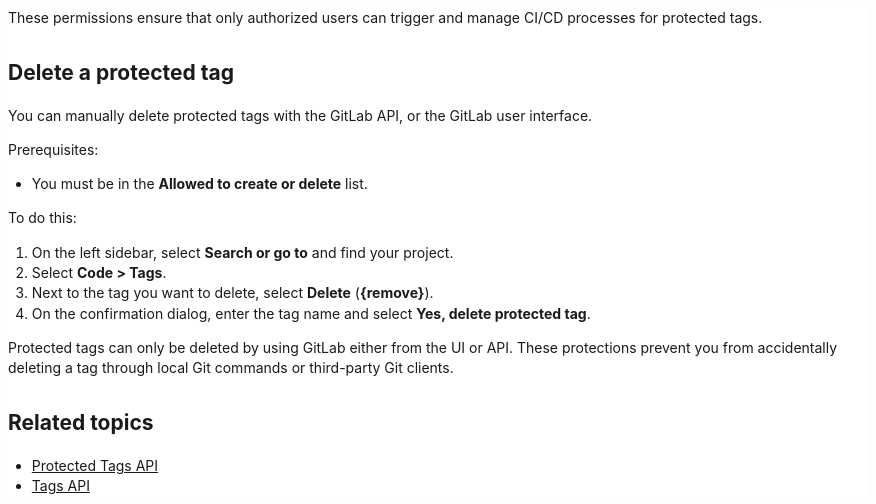These permissions ensure that only authorized users can trigger and manage
CI/CD processes for protected tags.

## Delete a protected tag

You can manually delete protected tags with the GitLab API, or the
GitLab user interface.

Prerequisites:

- You must be in the **Allowed to create or delete** list.

To do this:

1. On the left sidebar, select **Search or go to** and find your project.
1. Select **Code > Tags**.
1. Next to the tag you want to delete, select **Delete** (**{remove}**).
1. On the confirmation dialog, enter the tag name and select **Yes, delete protected tag**.

Protected tags can only be deleted by using GitLab either from the UI or API.
These protections prevent you from accidentally deleting a tag through local
Git commands or third-party Git clients.

## Related topics

- [Protected Tags API](../../api/protected_tags.md)
- [Tags API](../../api/tags.md)


